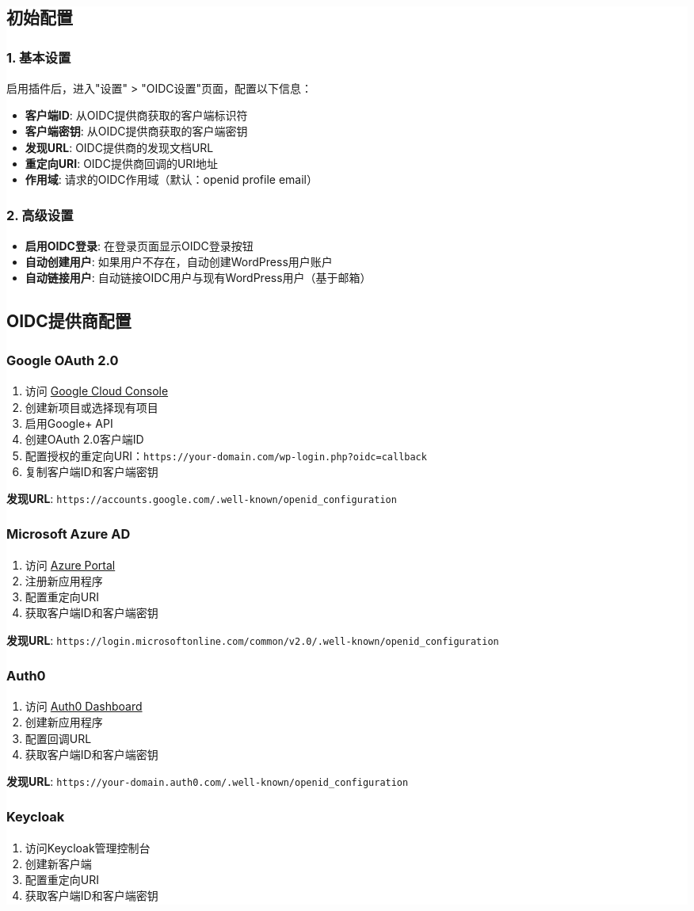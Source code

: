 ## 初始配置

### 1. 基本设置

启用插件后，进入"设置" > "OIDC设置"页面，配置以下信息：

- **客户端ID**: 从OIDC提供商获取的客户端标识符
- **客户端密钥**: 从OIDC提供商获取的客户端密钥
- **发现URL**: OIDC提供商的发现文档URL
- **重定向URI**: OIDC提供商回调的URI地址
- **作用域**: 请求的OIDC作用域（默认：openid profile email）

### 2. 高级设置

- **启用OIDC登录**: 在登录页面显示OIDC登录按钮
- **自动创建用户**: 如果用户不存在，自动创建WordPress用户账户
- **自动链接用户**: 自动链接OIDC用户与现有WordPress用户（基于邮箱）

## OIDC提供商配置

### Google OAuth 2.0

1. 访问 [Google Cloud Console](https://console.cloud.google.com/)
2. 创建新项目或选择现有项目
3. 启用Google+ API
4. 创建OAuth 2.0客户端ID
5. 配置授权的重定向URI：`https://your-domain.com/wp-login.php?oidc=callback`
6. 复制客户端ID和客户端密钥

**发现URL**: `https://accounts.google.com/.well-known/openid_configuration`

### Microsoft Azure AD

1. 访问 [Azure Portal](https://portal.azure.com/)
2. 注册新应用程序
3. 配置重定向URI
4. 获取客户端ID和客户端密钥

**发现URL**: `https://login.microsoftonline.com/common/v2.0/.well-known/openid_configuration`

### Auth0

1. 访问 [Auth0 Dashboard](https://manage.auth0.com/)
2. 创建新应用程序
3. 配置回调URL
4. 获取客户端ID和客户端密钥

**发现URL**: `https://your-domain.auth0.com/.well-known/openid_configuration`

### Keycloak

1. 访问Keycloak管理控制台
2. 创建新客户端
3. 配置重定向URI
4. 获取客户端ID和客户端密钥
